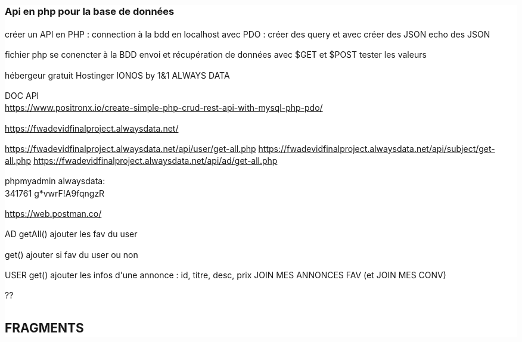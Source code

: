 


### Api en php pour la base de données

créer un API en PHP :
connection à la bdd en localhost
avec PDO : créer des query
et avec créer des JSON
echo des JSON

fichier php se conencter à la BDD
envoi et récupération de données avec $GET et $POST
tester les valeurs

hébergeur gratuit
Hostinger
IONOS by 1&1
ALWAYS DATA

DOC API  
https://www.positronx.io/create-simple-php-crud-rest-api-with-mysql-php-pdo/


https://fwadevidfinalproject.alwaysdata.net/

https://fwadevidfinalproject.alwaysdata.net/api/user/get-all.php
https://fwadevidfinalproject.alwaysdata.net/api/subject/get-all.php
https://fwadevidfinalproject.alwaysdata.net/api/ad/get-all.php


phpmyadmin alwaysdata:  
341761
g*vwrF!A9fqngzR




https://web.postman.co/




AD 
getAll()
ajouter les fav du user 

get()
ajouter si fav du user ou non 


USER 
get()
ajouter les infos d'une annonce : id, titre, desc, prix
JOIN MES ANNONCES FAV
(et JOIN MES CONV)

?? 




## FRAGMENTS
